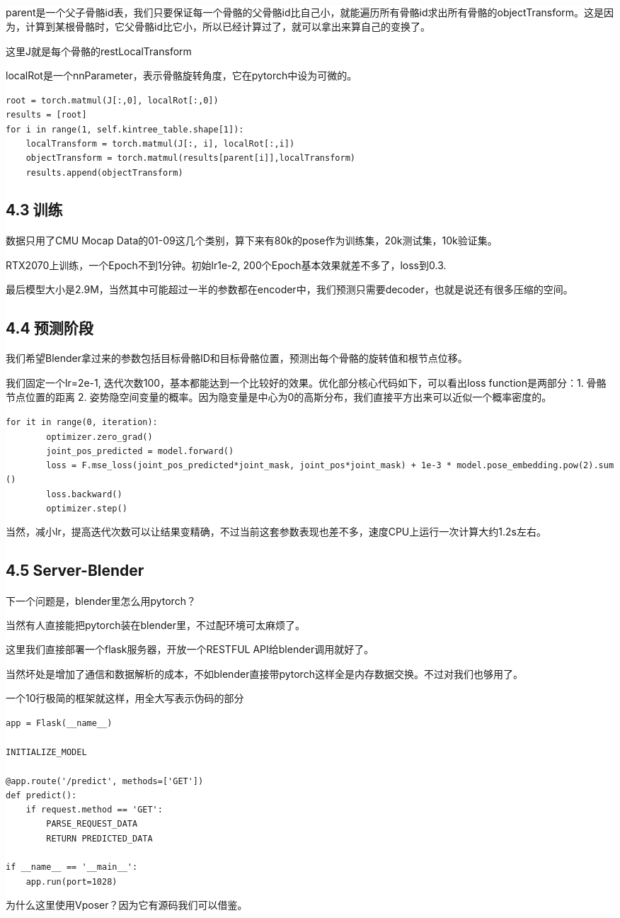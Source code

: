parent是一个父子骨骼id表，我们只要保证每一个骨骼的父骨骼id比自己小，就能遍历所有骨骼id求出所有骨骼的objectTransform。这是因为，计算到某根骨骼时，它父骨骼id比它小，所以已经计算过了，就可以拿出来算自己的变换了。

这里J就是每个骨骼的restLocalTransform

localRot是一个nnParameter，表示骨骼旋转角度，它在pytorch中设为可微的。
```
root = torch.matmul(J[:,0], localRot[:,0])
results = [root]
for i in range(1, self.kintree_table.shape[1]):
    localTransform = torch.matmul(J[:, i], localRot[:,i])
    objectTransform = torch.matmul(results[parent[i]],localTransform)
    results.append(objectTransform)
```
## 4.3 训练

数据只用了CMU Mocap Data的01-09这几个类别，算下来有80k的pose作为训练集，20k测试集，10k验证集。

RTX2070上训练，一个Epoch不到1分钟。初始lr1e-2, 200个Epoch基本效果就差不多了，loss到0.3.

最后模型大小是2.9M，当然其中可能超过一半的参数都在encoder中，我们预测只需要decoder，也就是说还有很多压缩的空间。

## 4.4 预测阶段

我们希望Blender拿过来的参数包括目标骨骼ID和目标骨骼位置，预测出每个骨骼的旋转值和根节点位移。

我们固定一个lr=2e-1, 迭代次数100，基本都能达到一个比较好的效果。优化部分核心代码如下，可以看出loss function是两部分：1. 骨骼节点位置的距离 2. 姿势隐空间变量的概率。因为隐变量是中心为0的高斯分布，我们直接平方出来可以近似一个概率密度的。

```
for it in range(0, iteration):
        optimizer.zero_grad()
        joint_pos_predicted = model.forward()
        loss = F.mse_loss(joint_pos_predicted*joint_mask, joint_pos*joint_mask) + 1e-3 * model.pose_embedding.pow(2).sum()
        loss.backward()
        optimizer.step()
```

当然，减小lr，提高迭代次数可以让结果变精确，不过当前这套参数表现也差不多，速度CPU上运行一次计算大约1.2s左右。

## 4.5 Server-Blender 

下一个问题是，blender里怎么用pytorch？

当然有人直接能把pytorch装在blender里，不过配环境可太麻烦了。

这里我们直接部署一个flask服务器，开放一个RESTFUL API给blender调用就好了。

当然坏处是增加了通信和数据解析的成本，不如blender直接带pytorch这样全是内存数据交换。不过对我们也够用了。

一个10行极简的框架就这样，用全大写表示伪码的部分
```
app = Flask(__name__)

INITIALIZE_MODEL

@app.route('/predict', methods=['GET'])
def predict():
    if request.method == 'GET':
        PARSE_REQUEST_DATA
        RETURN PREDICTED_DATA

if __name__ == '__main__':
    app.run(port=1028)
```
为什么这里使用Vposer？因为它有源码我们可以借鉴。
